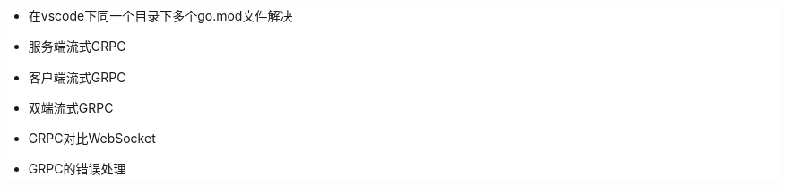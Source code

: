 - 在vscode下同一个目录下多个go.mod文件解决

- 服务端流式GRPC

- 客户端流式GRPC

- 双端流式GRPC

- GRPC对比WebSocket

- GRPC的错误处理





